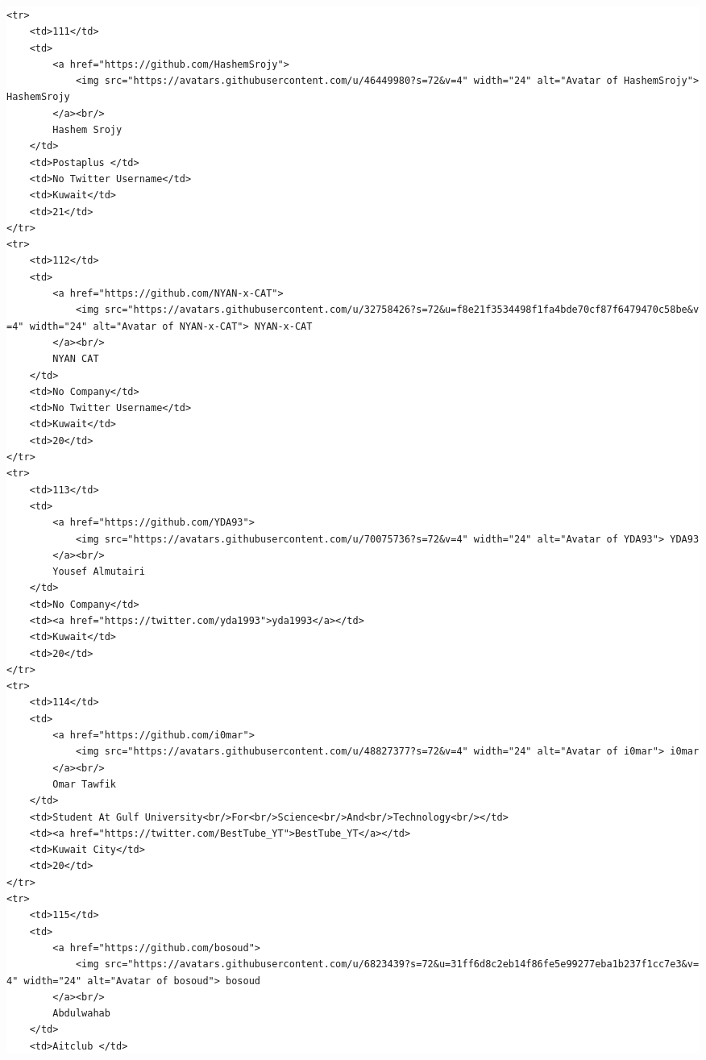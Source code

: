 	<tr>
		<td>111</td>
		<td>
			<a href="https://github.com/HashemSrojy">
				<img src="https://avatars.githubusercontent.com/u/46449980?s=72&v=4" width="24" alt="Avatar of HashemSrojy"> HashemSrojy
			</a><br/>
			Hashem Srojy
		</td>
		<td>Postaplus </td>
		<td>No Twitter Username</td>
		<td>Kuwait</td>
		<td>21</td>
	</tr>
	<tr>
		<td>112</td>
		<td>
			<a href="https://github.com/NYAN-x-CAT">
				<img src="https://avatars.githubusercontent.com/u/32758426?s=72&u=f8e21f3534498f1fa4bde70cf87f6479470c58be&v=4" width="24" alt="Avatar of NYAN-x-CAT"> NYAN-x-CAT
			</a><br/>
			NYAN CAT
		</td>
		<td>No Company</td>
		<td>No Twitter Username</td>
		<td>Kuwait</td>
		<td>20</td>
	</tr>
	<tr>
		<td>113</td>
		<td>
			<a href="https://github.com/YDA93">
				<img src="https://avatars.githubusercontent.com/u/70075736?s=72&v=4" width="24" alt="Avatar of YDA93"> YDA93
			</a><br/>
			Yousef Almutairi
		</td>
		<td>No Company</td>
		<td><a href="https://twitter.com/yda1993">yda1993</a></td>
		<td>Kuwait</td>
		<td>20</td>
	</tr>
	<tr>
		<td>114</td>
		<td>
			<a href="https://github.com/i0mar">
				<img src="https://avatars.githubusercontent.com/u/48827377?s=72&v=4" width="24" alt="Avatar of i0mar"> i0mar
			</a><br/>
			Omar Tawfik
		</td>
		<td>Student At Gulf University<br/>For<br/>Science<br/>And<br/>Technology<br/></td>
		<td><a href="https://twitter.com/BestTube_YT">BestTube_YT</a></td>
		<td>Kuwait City</td>
		<td>20</td>
	</tr>
	<tr>
		<td>115</td>
		<td>
			<a href="https://github.com/bosoud">
				<img src="https://avatars.githubusercontent.com/u/6823439?s=72&u=31ff6d8c2eb14f86fe5e99277eba1b237f1cc7e3&v=4" width="24" alt="Avatar of bosoud"> bosoud
			</a><br/>
			Abdulwahab
		</td>
		<td>Aitclub </td>